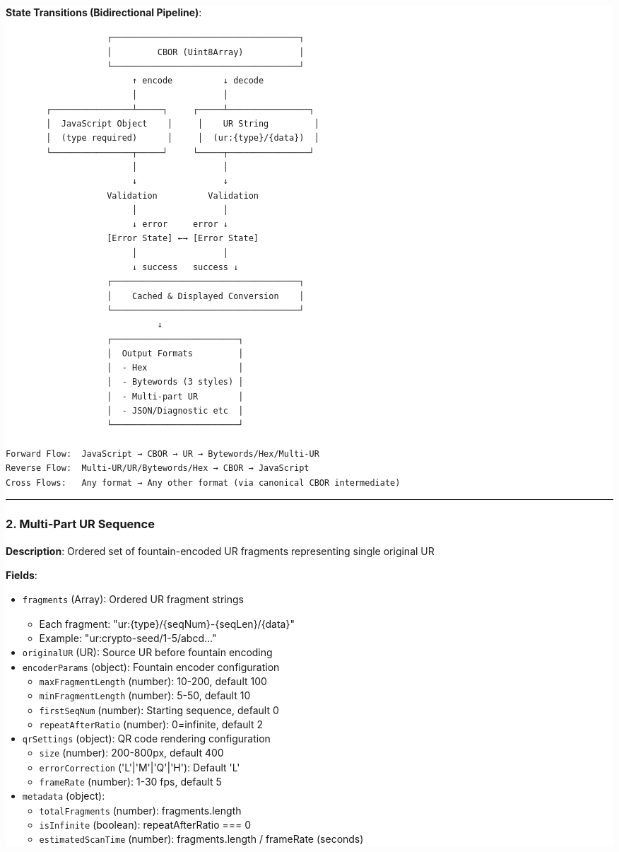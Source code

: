 **State Transitions (Bidirectional Pipeline)**:
```
                    ┌─────────────────────────────────────┐
                    │         CBOR (Uint8Array)           │
                    └─────────────────────────────────────┘
                         ↑ encode          ↓ decode
                         │                 │
        ┌────────────────┴─────┐     ┌─────┴────────────────┐
        │  JavaScript Object    │     │    UR String         │
        │  (type required)      │     │  (ur:{type}/{data})  │
        └────────────────┬─────┘     └─────┬────────────────┘
                         │                 │
                         ↓                 ↓
                    Validation          Validation
                         │                 │
                         ↓ error     error ↓
                    [Error State] ←→ [Error State]
                         │                 │
                         ↓ success   success ↓
                    ┌─────────────────────────────────────┐
                    │    Cached & Displayed Conversion    │
                    └─────────────────────────────────────┘
                              ↓
                    ┌─────────────────────────┐
                    │  Output Formats         │
                    │  - Hex                  │
                    │  - Bytewords (3 styles) │
                    │  - Multi-part UR        │
                    │  - JSON/Diagnostic etc  │
                    └─────────────────────────┘

Forward Flow:  JavaScript → CBOR → UR → Bytewords/Hex/Multi-UR
Reverse Flow:  Multi-UR/UR/Bytewords/Hex → CBOR → JavaScript
Cross Flows:   Any format → Any other format (via canonical CBOR intermediate)
```

---

### 2. Multi-Part UR Sequence

**Description**: Ordered set of fountain-encoded UR fragments representing single original UR

**Fields**:
- `fragments` (Array<string>): Ordered UR fragment strings
  - Each fragment: "ur:{type}/{seqNum}-{seqLen}/{data}"
  - Example: "ur:crypto-seed/1-5/abcd..."
- `originalUR` (UR): Source UR before fountain encoding
- `encoderParams` (object): Fountain encoder configuration
  - `maxFragmentLength` (number): 10-200, default 100
  - `minFragmentLength` (number): 5-50, default 10
  - `firstSeqNum` (number): Starting sequence, default 0
  - `repeatAfterRatio` (number): 0=infinite, default 2
- `qrSettings` (object): QR code rendering configuration
  - `size` (number): 200-800px, default 400
  - `errorCorrection` ('L'|'M'|'Q'|'H'): Default 'L'
  - `frameRate` (number): 1-30 fps, default 5
- `metadata` (object):
  - `totalFragments` (number): fragments.length
  - `isInfinite` (boolean): repeatAfterRatio === 0
  - `estimatedScanTime` (number): fragments.length / frameRate (seconds)

